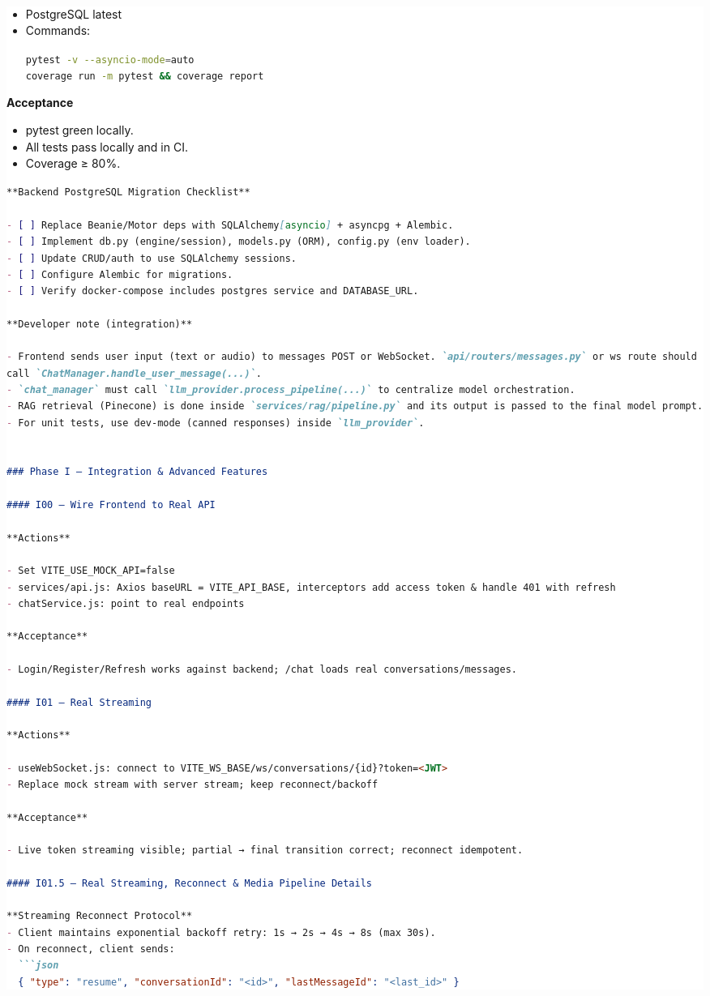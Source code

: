  - PostgreSQL latest
- Commands:
  ```bash
  pytest -v --asyncio-mode=auto
  coverage run -m pytest && coverage report
  ```

**Acceptance**

- pytest green locally.
- All tests pass locally and in CI.
- Coverage ≥ 80%.

```md
**Backend PostgreSQL Migration Checklist**

- [ ] Replace Beanie/Motor deps with SQLAlchemy[asyncio] + asyncpg + Alembic.
- [ ] Implement db.py (engine/session), models.py (ORM), config.py (env loader).
- [ ] Update CRUD/auth to use SQLAlchemy sessions.
- [ ] Configure Alembic for migrations.
- [ ] Verify docker-compose includes postgres service and DATABASE_URL.

**Developer note (integration)**

- Frontend sends user input (text or audio) to messages POST or WebSocket. `api/routers/messages.py` or ws route should call `ChatManager.handle_user_message(...)`.
- `chat_manager` must call `llm_provider.process_pipeline(...)` to centralize model orchestration.
- RAG retrieval (Pinecone) is done inside `services/rag/pipeline.py` and its output is passed to the final model prompt.
- For unit tests, use dev-mode (canned responses) inside `llm_provider`.


### Phase I — Integration & Advanced Features

#### I00 — Wire Frontend to Real API

**Actions**

- Set VITE_USE_MOCK_API=false
- services/api.js: Axios baseURL = VITE_API_BASE, interceptors add access token & handle 401 with refresh
- chatService.js: point to real endpoints

**Acceptance**

- Login/Register/Refresh works against backend; /chat loads real conversations/messages.

#### I01 — Real Streaming

**Actions**

- useWebSocket.js: connect to VITE_WS_BASE/ws/conversations/{id}?token=<JWT>
- Replace mock stream with server stream; keep reconnect/backoff

**Acceptance**

- Live token streaming visible; partial → final transition correct; reconnect idempotent.

#### I01.5 — Real Streaming, Reconnect & Media Pipeline Details

**Streaming Reconnect Protocol**
- Client maintains exponential backoff retry: 1s → 2s → 4s → 8s (max 30s).
- On reconnect, client sends:
  ```json
  { "type": "resume", "conversationId": "<id>", "lastMessageId": "<last_id>" }
  ```